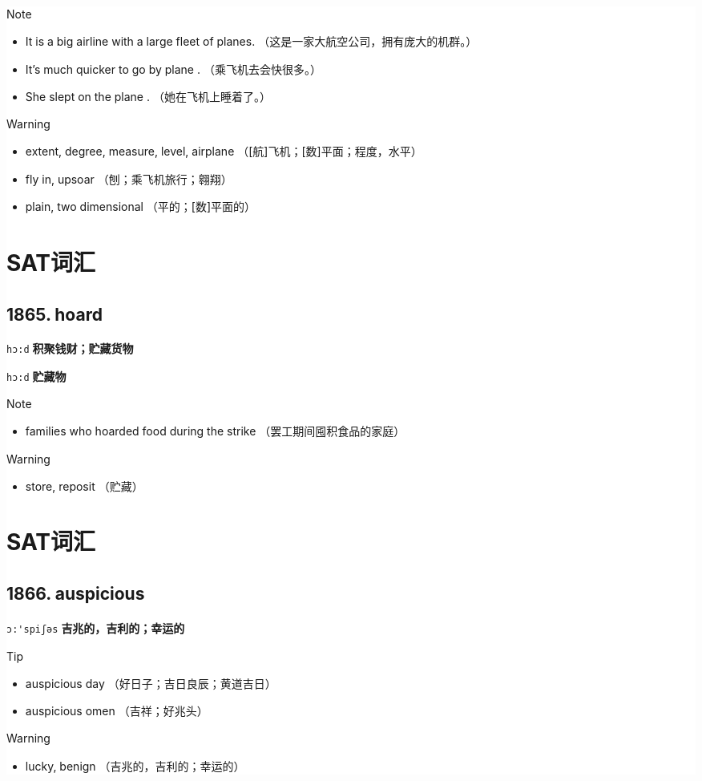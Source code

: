 > [!NOTE]
>
> - It is a big airline with a large fleet of planes. （这是一家大航空公司，拥有庞大的机群。）
>
> - It’s much quicker to go by plane . （乘飞机去会快很多。）
>
> - She slept on the plane . （她在飞机上睡着了。）
>

> [!WARNING]
>
> - extent, degree, measure, level, airplane （[航]飞机；[数]平面；程度，水平）
>
> - fly in, upsoar （刨；乘飞机旅行；翱翔）
>
> - plain, two dimensional （平的；[数]平面的）
>

# SAT词汇

## 1865. hoard

`hɔ:d`  **积聚钱财；贮藏货物**

`hɔ:d`  **贮藏物**

> [!NOTE]
>
> - families who hoarded food during the strike （罢工期间囤积食品的家庭）
>

> [!WARNING]
>
> - store, reposit （贮藏）
>

# SAT词汇

## 1866. auspicious

`ɔ:'spiʃəs`  **吉兆的，吉利的；幸运的**

> [!TIP]
>
> - auspicious day （好日子；吉日良辰；黄道吉日）
>
> - auspicious omen （吉祥；好兆头）
>

> [!WARNING]
>
> - lucky, benign （吉兆的，吉利的；幸运的）
>
